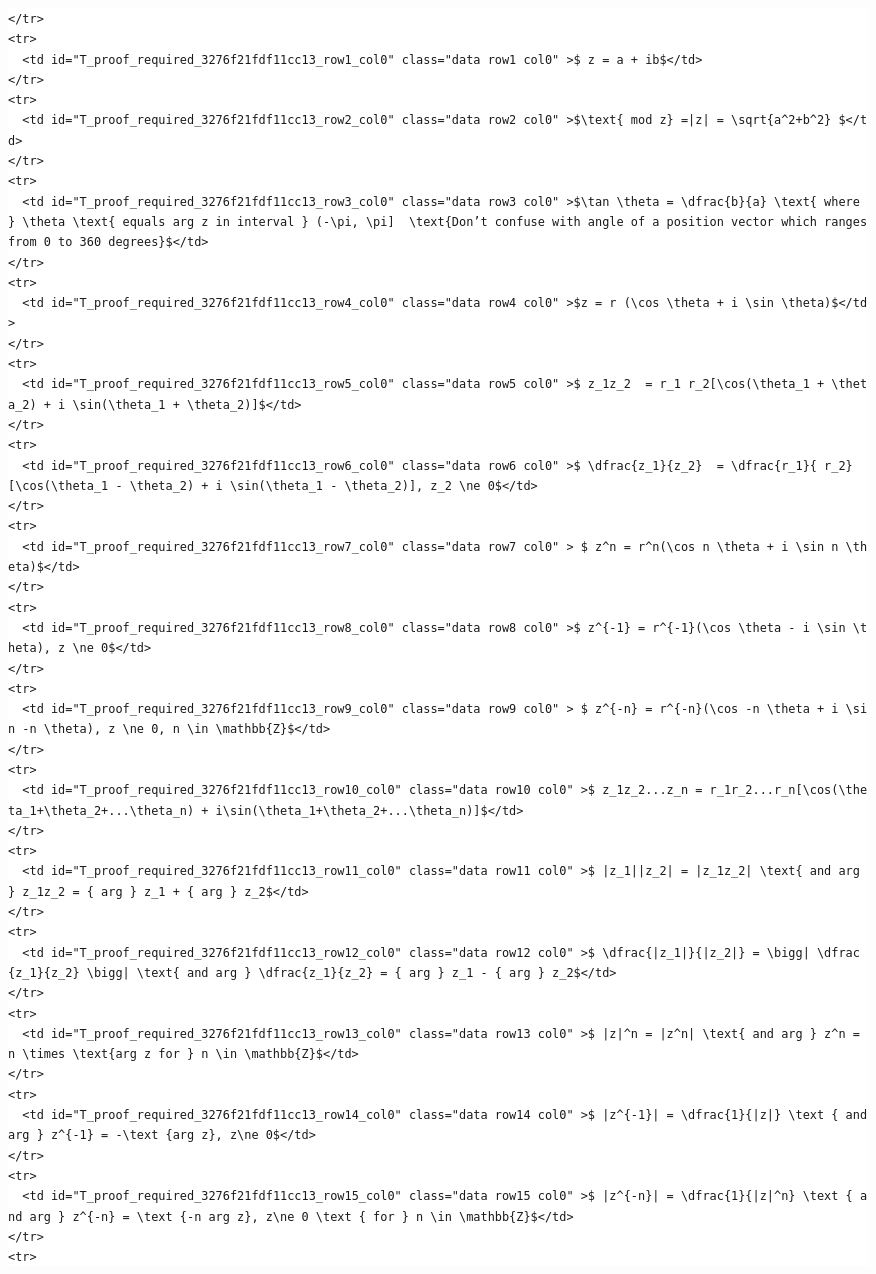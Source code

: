     </tr>
    <tr>
      <td id="T_proof_required_3276f21fdf11cc13_row1_col0" class="data row1 col0" >$ z = a + ib$</td>
    </tr>
    <tr>
      <td id="T_proof_required_3276f21fdf11cc13_row2_col0" class="data row2 col0" >$\text{ mod z} =|z| = \sqrt{a^2+b^2} $</td>
    </tr>
    <tr>
      <td id="T_proof_required_3276f21fdf11cc13_row3_col0" class="data row3 col0" >$\tan \theta = \dfrac{b}{a} \text{ where } \theta \text{ equals arg z in interval } (-\pi, \pi]  \text{Don’t confuse with angle of a position vector which ranges from 0 to 360 degrees}$</td>
    </tr>
    <tr>
      <td id="T_proof_required_3276f21fdf11cc13_row4_col0" class="data row4 col0" >$z = r (\cos \theta + i \sin \theta)$</td>
    </tr>
    <tr>
      <td id="T_proof_required_3276f21fdf11cc13_row5_col0" class="data row5 col0" >$ z_1z_2  = r_1 r_2[\cos(\theta_1 + \theta_2) + i \sin(\theta_1 + \theta_2)]$</td>
    </tr>
    <tr>
      <td id="T_proof_required_3276f21fdf11cc13_row6_col0" class="data row6 col0" >$ \dfrac{z_1}{z_2}  = \dfrac{r_1}{ r_2}[\cos(\theta_1 - \theta_2) + i \sin(\theta_1 - \theta_2)], z_2 \ne 0$</td>
    </tr>
    <tr>
      <td id="T_proof_required_3276f21fdf11cc13_row7_col0" class="data row7 col0" > $ z^n = r^n(\cos n \theta + i \sin n \theta)$</td>
    </tr>
    <tr>
      <td id="T_proof_required_3276f21fdf11cc13_row8_col0" class="data row8 col0" >$ z^{-1} = r^{-1}(\cos \theta - i \sin \theta), z \ne 0$</td>
    </tr>
    <tr>
      <td id="T_proof_required_3276f21fdf11cc13_row9_col0" class="data row9 col0" > $ z^{-n} = r^{-n}(\cos -n \theta + i \sin -n \theta), z \ne 0, n \in \mathbb{Z}$</td>
    </tr>
    <tr>
      <td id="T_proof_required_3276f21fdf11cc13_row10_col0" class="data row10 col0" >$ z_1z_2...z_n = r_1r_2...r_n[\cos(\theta_1+\theta_2+...\theta_n) + i\sin(\theta_1+\theta_2+...\theta_n)]$</td>
    </tr>
    <tr>
      <td id="T_proof_required_3276f21fdf11cc13_row11_col0" class="data row11 col0" >$ |z_1||z_2| = |z_1z_2| \text{ and arg } z_1z_2 = { arg } z_1 + { arg } z_2$</td>
    </tr>
    <tr>
      <td id="T_proof_required_3276f21fdf11cc13_row12_col0" class="data row12 col0" >$ \dfrac{|z_1|}{|z_2|} = \bigg| \dfrac{z_1}{z_2} \bigg| \text{ and arg } \dfrac{z_1}{z_2} = { arg } z_1 - { arg } z_2$</td>
    </tr>
    <tr>
      <td id="T_proof_required_3276f21fdf11cc13_row13_col0" class="data row13 col0" >$ |z|^n = |z^n| \text{ and arg } z^n = n \times \text{arg z for } n \in \mathbb{Z}$</td>
    </tr>
    <tr>
      <td id="T_proof_required_3276f21fdf11cc13_row14_col0" class="data row14 col0" >$ |z^{-1}| = \dfrac{1}{|z|} \text { and arg } z^{-1} = -\text {arg z}, z\ne 0$</td>
    </tr>
    <tr>
      <td id="T_proof_required_3276f21fdf11cc13_row15_col0" class="data row15 col0" >$ |z^{-n}| = \dfrac{1}{|z|^n} \text { and arg } z^{-n} = \text {-n arg z}, z\ne 0 \text { for } n \in \mathbb{Z}$</td>
    </tr>
    <tr>
